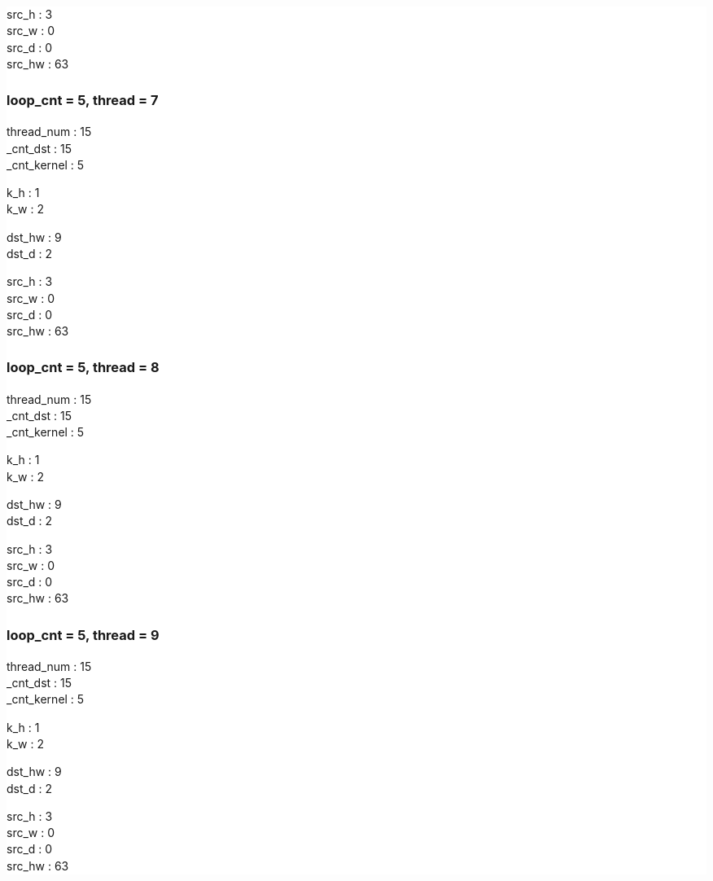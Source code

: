 src_h : 3  
src_w : 0  
src_d : 0  
src_hw : 63  

### loop_cnt = 5, thread = 7  

thread_num : 15  
_cnt_dst : 15  
_cnt_kernel : 5  

k_h : 1  
k_w : 2  

dst_hw : 9  
dst_d : 2  

src_h : 3  
src_w : 0  
src_d : 0  
src_hw : 63  

### loop_cnt = 5, thread = 8  

thread_num : 15  
_cnt_dst : 15  
_cnt_kernel : 5  

k_h : 1  
k_w : 2  

dst_hw : 9  
dst_d : 2  

src_h : 3  
src_w : 0  
src_d : 0  
src_hw : 63  

### loop_cnt = 5, thread = 9  

thread_num : 15  
_cnt_dst : 15  
_cnt_kernel : 5  

k_h : 1  
k_w : 2  

dst_hw : 9  
dst_d : 2  

src_h : 3  
src_w : 0  
src_d : 0  
src_hw : 63  
